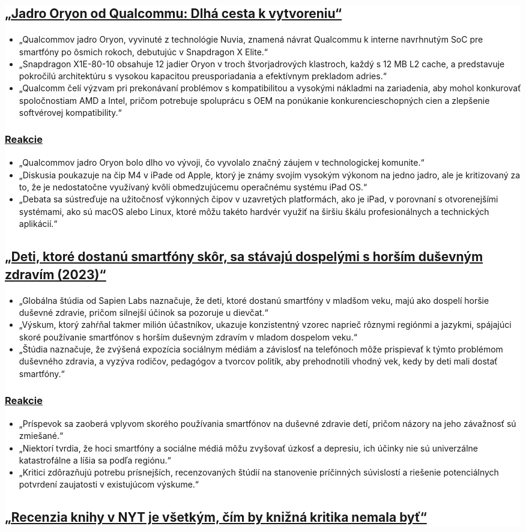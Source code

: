 ## [„Jadro Oryon od Qualcommu: Dlhá cesta k vytvoreniu“](https://chipsandcheese.com/2024/07/09/qualcomms-oryon-core-a-long-time-in-the-making/)

- „Qualcommov jadro Oryon, vyvinuté z technológie Nuvia, znamená návrat Qualcommu k interne navrhnutým SoC pre smartfóny po ôsmich rokoch, debutujúc v Snapdragon X Elite.“
- „Snapdragon X1E-80-10 obsahuje 12 jadier Oryon v troch štvorjadrových klastroch, každý s 12 MB L2 cache, a predstavuje pokročilú architektúru s vysokou kapacitou preusporiadania a efektívnym prekladom adries.“
- „Qualcomm čelí výzvam pri prekonávaní problémov s kompatibilitou a vysokými nákladmi na zariadenia, aby mohol konkurovať spoločnostiam AMD a Intel, pričom potrebuje spoluprácu s OEM na ponúkanie konkurencieschopných cien a zlepšenie softvérovej kompatibility.“

### [Reakcie](https://news.ycombinator.com/item?id=40935154)

- „Qualcommov jadro Oryon bolo dlho vo vývoji, čo vyvolalo značný záujem v technologickej komunite.“
- „Diskusia poukazuje na čip M4 v iPade od Apple, ktorý je známy svojím vysokým výkonom na jedno jadro, ale je kritizovaný za to, že je nedostatočne využívaný kvôli obmedzujúcemu operačnému systému iPad OS.“
- „Debata sa sústreďuje na užitočnosť výkonných čipov v uzavretých platformách, ako je iPad, v porovnaní s otvorenejšími systémami, ako sú macOS alebo Linux, ktoré môžu takéto hardvér využiť na širšiu škálu profesionálnych a technických aplikácií.“

## [„Deti, ktoré dostanú smartfóny skôr, sa stávajú dospelými s horším duševným zdravím (2023)“](https://www.afterbabel.com/p/sapien-smartphone-report)

- „Globálna štúdia od Sapien Labs naznačuje, že deti, ktoré dostanú smartfóny v mladšom veku, majú ako dospelí horšie duševné zdravie, pričom silnejší účinok sa pozoruje u dievčat.“
- „Výskum, ktorý zahŕňal takmer milión účastníkov, ukazuje konzistentný vzorec naprieč rôznymi regiónmi a jazykmi, spájajúci skoré používanie smartfónov s horším duševným zdravím v mladom dospelom veku.“
- „Štúdia naznačuje, že zvýšená expozícia sociálnym médiám a závislosť na telefónoch môže prispievať k týmto problémom duševného zdravia, a vyzýva rodičov, pedagógov a tvorcov politík, aby prehodnotili vhodný vek, kedy by deti mali dostať smartfóny.“

### [Reakcie](https://news.ycombinator.com/item?id=40935443)

- „Príspevok sa zaoberá vplyvom skorého používania smartfónov na duševné zdravie detí, pričom názory na jeho závažnosť sú zmiešané.“
- „Niektorí tvrdia, že hoci smartfóny a sociálne médiá môžu zvyšovať úzkosť a depresiu, ich účinky nie sú univerzálne katastrofálne a líšia sa podľa regiónu.“
- „Kritici zdôrazňujú potrebu prísnejších, recenzovaných štúdií na stanovenie príčinných súvislostí a riešenie potenciálnych potvrdení zaujatosti v existujúcom výskume.“

## [„Recenzia knihy v NYT je všetkým, čím by knižná kritika nemala byť“](https://www.currentaffairs.org/news/new-york-times-book-review)
